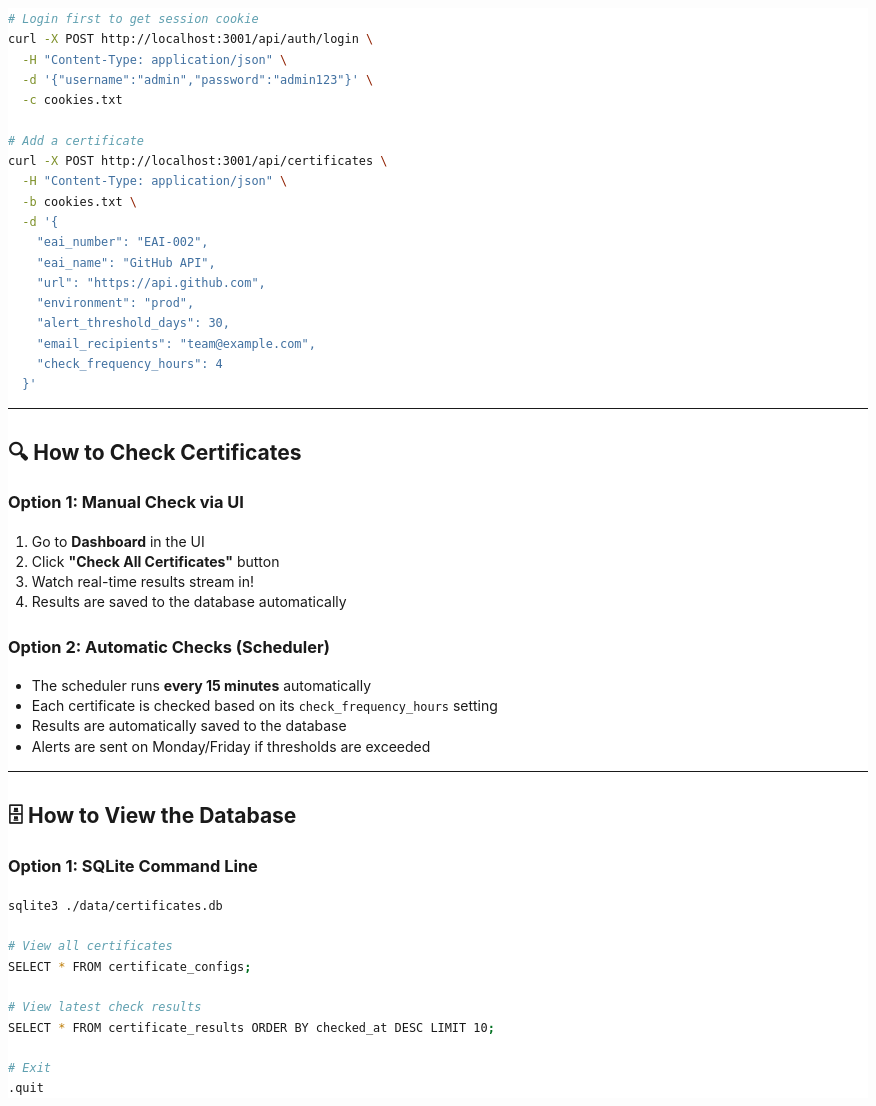 ```bash
# Login first to get session cookie
curl -X POST http://localhost:3001/api/auth/login \
  -H "Content-Type: application/json" \
  -d '{"username":"admin","password":"admin123"}' \
  -c cookies.txt

# Add a certificate
curl -X POST http://localhost:3001/api/certificates \
  -H "Content-Type: application/json" \
  -b cookies.txt \
  -d '{
    "eai_number": "EAI-002",
    "eai_name": "GitHub API",
    "url": "https://api.github.com",
    "environment": "prod",
    "alert_threshold_days": 30,
    "email_recipients": "team@example.com",
    "check_frequency_hours": 4
  }'
```

---

## 🔍 How to Check Certificates

### Option 1: Manual Check via UI

1. Go to **Dashboard** in the UI
2. Click **"Check All Certificates"** button
3. Watch real-time results stream in!
4. Results are saved to the database automatically

### Option 2: Automatic Checks (Scheduler)

- The scheduler runs **every 15 minutes** automatically
- Each certificate is checked based on its `check_frequency_hours` setting
- Results are automatically saved to the database
- Alerts are sent on Monday/Friday if thresholds are exceeded

---

## 🗄️ How to View the Database

### Option 1: SQLite Command Line

```bash
sqlite3 ./data/certificates.db

# View all certificates
SELECT * FROM certificate_configs;

# View latest check results
SELECT * FROM certificate_results ORDER BY checked_at DESC LIMIT 10;

# Exit
.quit
```

